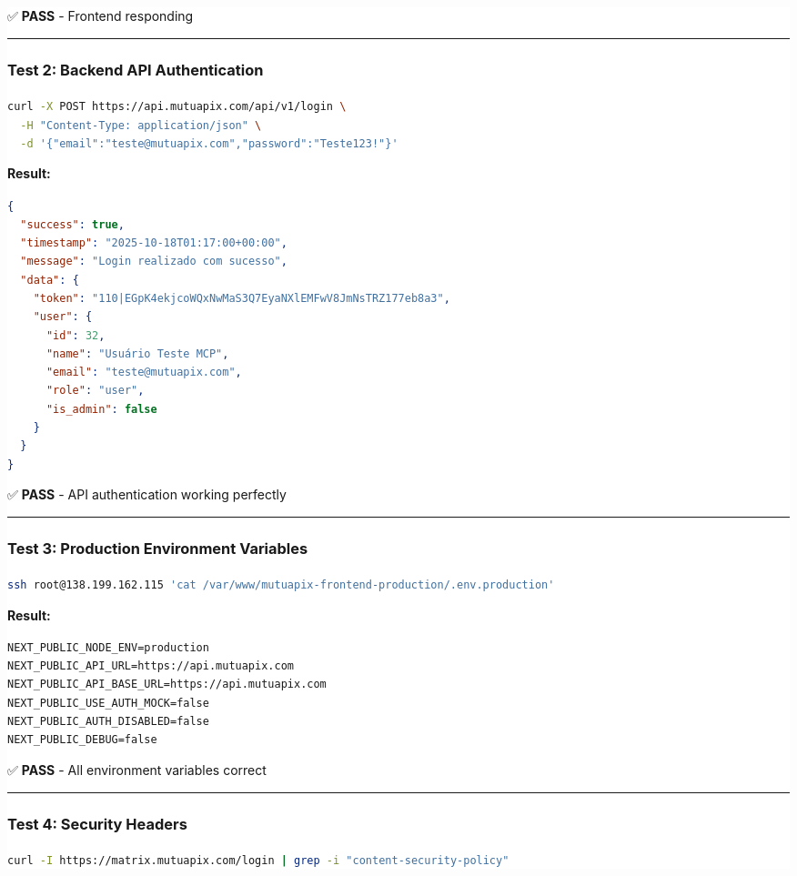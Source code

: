 ✅ **PASS** - Frontend responding

---

### Test 2: Backend API Authentication
```bash
curl -X POST https://api.mutuapix.com/api/v1/login \
  -H "Content-Type: application/json" \
  -d '{"email":"teste@mutuapix.com","password":"Teste123!"}'
```

**Result:**
```json
{
  "success": true,
  "timestamp": "2025-10-18T01:17:00+00:00",
  "message": "Login realizado com sucesso",
  "data": {
    "token": "110|EGpK4ekjcoWQxNwMaS3Q7EyaNXlEMFwV8JmNsTRZ177eb8a3",
    "user": {
      "id": 32,
      "name": "Usuário Teste MCP",
      "email": "teste@mutuapix.com",
      "role": "user",
      "is_admin": false
    }
  }
}
```

✅ **PASS** - API authentication working perfectly

---

### Test 3: Production Environment Variables
```bash
ssh root@138.199.162.115 'cat /var/www/mutuapix-frontend-production/.env.production'
```

**Result:**
```
NEXT_PUBLIC_NODE_ENV=production
NEXT_PUBLIC_API_URL=https://api.mutuapix.com
NEXT_PUBLIC_API_BASE_URL=https://api.mutuapix.com
NEXT_PUBLIC_USE_AUTH_MOCK=false
NEXT_PUBLIC_AUTH_DISABLED=false
NEXT_PUBLIC_DEBUG=false
```

✅ **PASS** - All environment variables correct

---

### Test 4: Security Headers
```bash
curl -I https://matrix.mutuapix.com/login | grep -i "content-security-policy"
```
